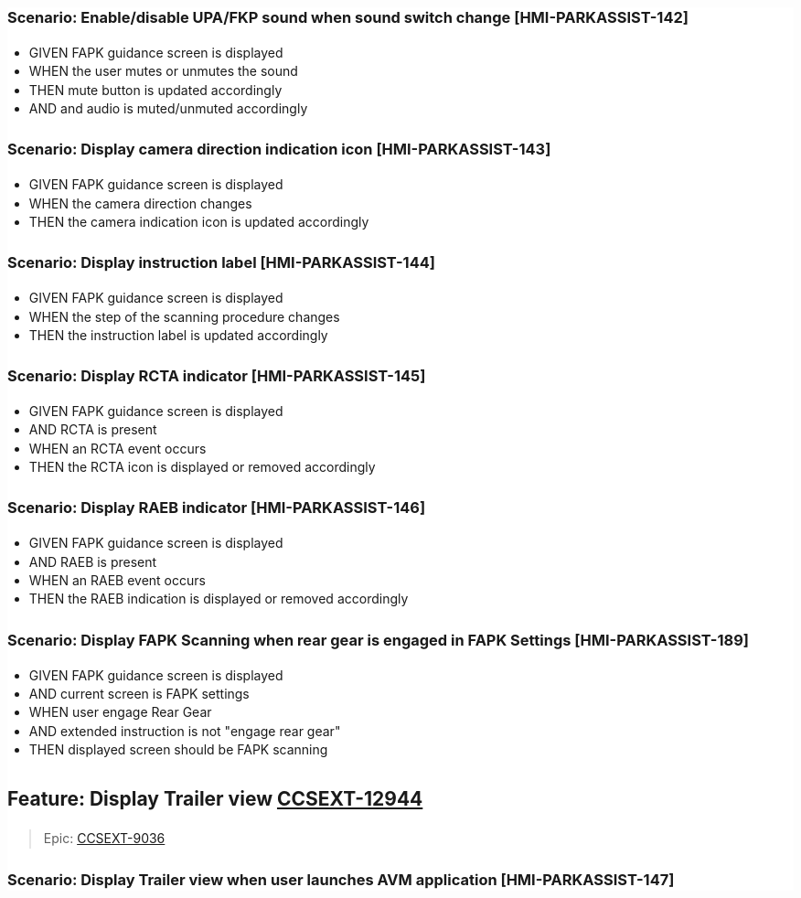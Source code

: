 ### Scenario: Enable/disable UPA/FKP sound when sound switch change [HMI-PARKASSIST-142]

- GIVEN FAPK guidance screen is displayed
- WHEN the user mutes or unmutes the sound
- THEN mute button is updated accordingly
- AND and audio is muted/unmuted accordingly

### Scenario: Display camera direction indication icon [HMI-PARKASSIST-143]

- GIVEN FAPK guidance screen is displayed
- WHEN the camera direction changes
- THEN the camera indication icon is updated accordingly

### Scenario: Display instruction label [HMI-PARKASSIST-144]

- GIVEN FAPK guidance screen is displayed
- WHEN the step of the scanning procedure changes
- THEN the instruction label is updated accordingly

### Scenario: Display RCTA indicator [HMI-PARKASSIST-145]

- GIVEN FAPK guidance screen is displayed
- AND RCTA is present
- WHEN an RCTA event occurs
- THEN the RCTA icon is displayed or removed accordingly

### Scenario: Display RAEB indicator [HMI-PARKASSIST-146]

- GIVEN FAPK guidance screen is displayed
- AND RAEB is present
- WHEN an RAEB event occurs
- THEN the RAEB indication is displayed or removed accordingly

### Scenario: Display FAPK Scanning when rear gear is engaged in FAPK Settings [HMI-PARKASSIST-189]

- GIVEN FAPK guidance screen is displayed
- AND current screen is FAPK settings
- WHEN user engage Rear Gear
- AND extended instruction is not "engage rear gear"
- THEN displayed screen should be FAPK scanning

## Feature: Display Trailer view [CCSEXT-12944](https://jira.dt.renault.com/browse/CCSEXT-12944)

> Epic: [CCSEXT-9036](https://jira.dt.renault.com/browse/CCSEXT-9036)

### Scenario: Display Trailer view when user launches AVM application [HMI-PARKASSIST-147]
